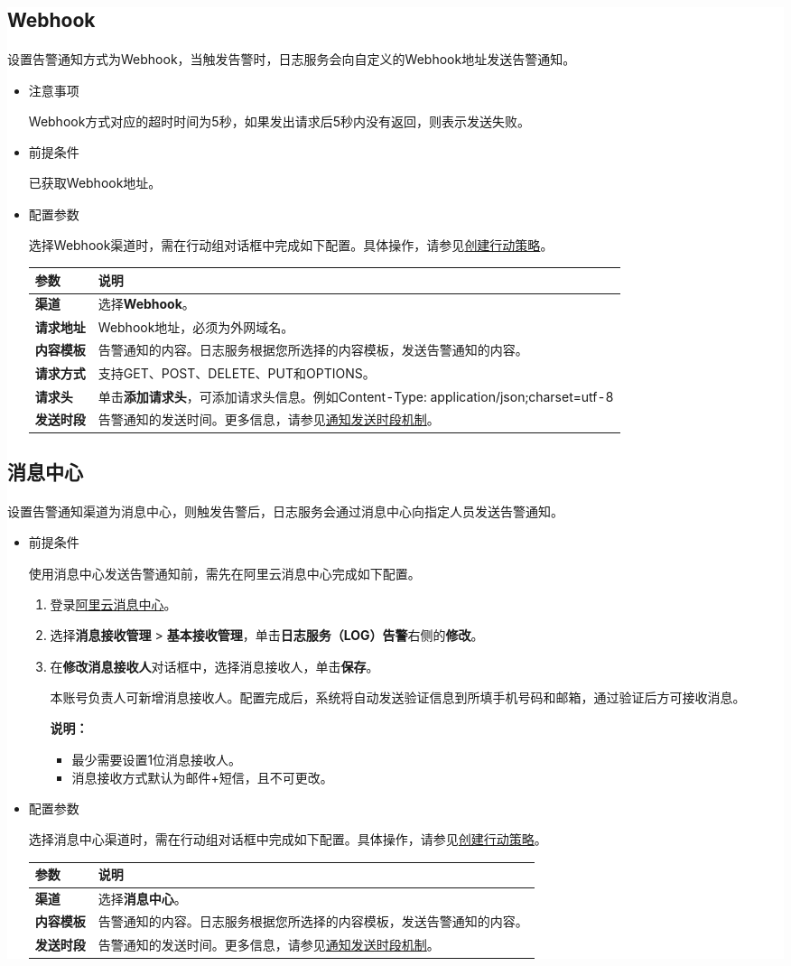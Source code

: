 
## Webhook

设置告警通知方式为Webhook，当触发告警时，日志服务会向自定义的Webhook地址发送告警通知。

-   注意事项

    Webhook方式对应的超时时间为5秒，如果发出请求后5秒内没有返回，则表示发送失败。

-   前提条件

    已获取Webhook地址。

-   配置参数

    选择Webhook渠道时，需在行动组对话框中完成如下配置。具体操作，请参见[创建行动策略](/cn.zh-CN/告警（新版）/通知管理/创建行动策略.md)。

    |参数|说明|
    |--|--|
    |**渠道**|选择**Webhook**。|
    |**请求地址**|Webhook地址，必须为外网域名。|
    |**内容模板**|告警通知的内容。日志服务根据您所选择的内容模板，发送告警通知的内容。|
    |**请求方式**|支持GET、POST、DELETE、PUT和OPTIONS。|
    |**请求头**|单击**添加请求头**，可添加请求头信息。例如Content-Type: application/json;charset=utf-8|
    |**发送时段**|告警通知的发送时间。更多信息，请参见[通知发送时段机制](/cn.zh-CN/告警（新版）/通知管理/动态发送告警通知/通知发送时段机制.md)。|


## 消息中心

设置告警通知渠道为消息中心，则触发告警后，日志服务会通过消息中心向指定人员发送告警通知。

-   前提条件

    使用消息中心发送告警通知前，需先在阿里云消息中心完成如下配置。

    1.  登录[阿里云消息中心](https://notifications.console.aliyun.com/?spm=5176.202052012811.aliyun_topbar.162.zRRPhO#/subscribeMsg)。
    2.  选择**消息接收管理** \> **基本接收管理**，单击**日志服务（LOG）告警**右侧的**修改**。
    3.  在**修改消息接收人**对话框中，选择消息接收人，单击**保存**。

        本账号负责人可新增消息接收人。配置完成后，系统将自动发送验证信息到所填手机号码和邮箱，通过验证后方可接收消息。

        **说明：**

        -   最少需要设置1位消息接收人。
        -   消息接收方式默认为邮件+短信，且不可更改。
-   配置参数

    选择消息中心渠道时，需在行动组对话框中完成如下配置。具体操作，请参见[创建行动策略](/cn.zh-CN/告警（新版）/通知管理/创建行动策略.md)。

    |参数|说明|
    |--|--|
    |**渠道**|选择**消息中心**。|
    |**内容模板**|告警通知的内容。日志服务根据您所选择的内容模板，发送告警通知的内容。|
    |**发送时段**|告警通知的发送时间。更多信息，请参见[通知发送时段机制](/cn.zh-CN/告警（新版）/通知管理/动态发送告警通知/通知发送时段机制.md)。|


